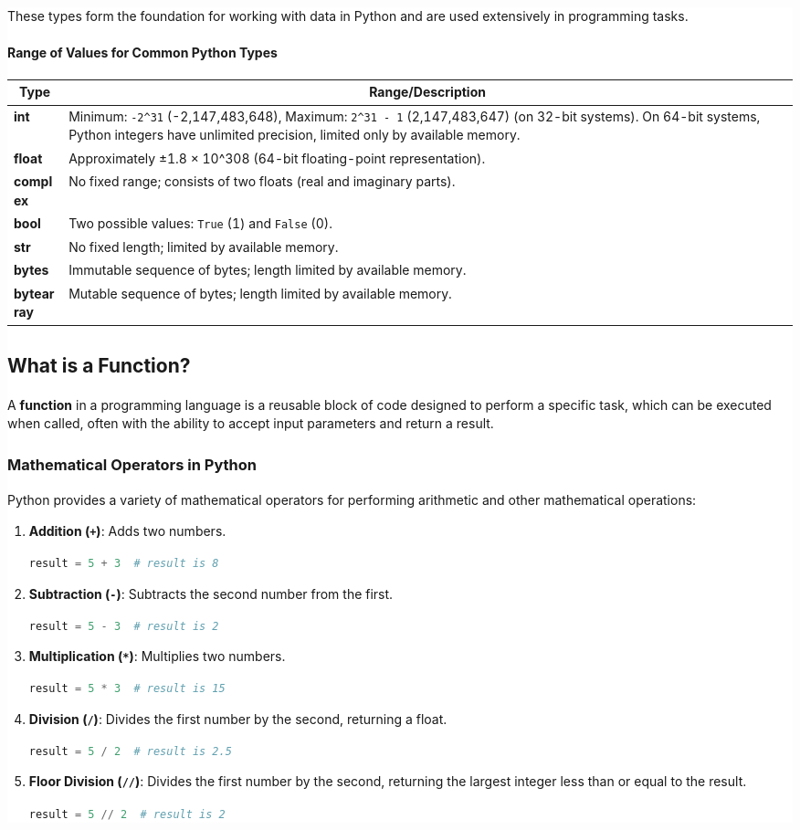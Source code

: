 These types form the foundation for working with data in Python and are used extensively in programming tasks.

#### Range of Values for Common Python Types

| Type       | Range/Description                                                                 |
|------------|-----------------------------------------------------------------------------------|
| **int**    | Minimum: `-2^31` (-2,147,483,648), Maximum: `2^31 - 1` (2,147,483,647) (on 32-bit systems). On 64-bit systems, Python integers have unlimited precision, limited only by available memory. |
| **float**  | Approximately ±1.8 × 10^308 (64-bit floating-point representation).              |
| **complex**| No fixed range; consists of two floats (real and imaginary parts).               |
| **bool**   | Two possible values: `True` (1) and `False` (0).                                 |
| **str**    | No fixed length; limited by available memory.                                    |
| **bytes**  | Immutable sequence of bytes; length limited by available memory.                |
| **bytearray** | Mutable sequence of bytes; length limited by available memory.               |



## What is a Function?

A **function** in a programming language is a reusable block of code designed to perform a specific task, which can be executed when called, often with the ability to accept input parameters and return a result.


### Mathematical Operators in Python

Python provides a variety of mathematical operators for performing arithmetic and other mathematical operations:

1. **Addition (`+`)**: Adds two numbers.
    ```python
    result = 5 + 3  # result is 8
    ```

2. **Subtraction (`-`)**: Subtracts the second number from the first.
    ```python
    result = 5 - 3  # result is 2
    ```

3. **Multiplication (`*`)**: Multiplies two numbers.
    ```python
    result = 5 * 3  # result is 15
    ```

4. **Division (`/`)**: Divides the first number by the second, returning a float.
    ```python
    result = 5 / 2  # result is 2.5
    ```

5. **Floor Division (`//`)**: Divides the first number by the second, returning the largest integer less than or equal to the result.
    ```python
    result = 5 // 2  # result is 2
    ```
